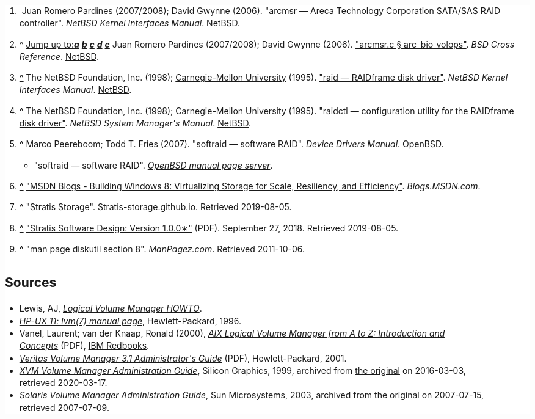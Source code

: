 1.  Juan Romero Pardines (2007/2008); David Gwynne (2006). ["arcmsr — Areca Technology Corporation SATA/SAS RAID controller"](http://bxr.su/n/share/man/man4/arcmsr.4). *NetBSD Kernel Interfaces Manual*. [NetBSD](https://en.wikipedia.org/wiki/NetBSD "NetBSD").

2. ^ [Jump up to:***a***](https://en.wikipedia.org/wiki/Logical_volume_management#cite_ref-arcmsr.c_6-0) [***b***](https://en.wikipedia.org/wiki/Logical_volume_management#cite_ref-arcmsr.c_6-1) [***c***](https://en.wikipedia.org/wiki/Logical_volume_management#cite_ref-arcmsr.c_6-2) [***d***](https://en.wikipedia.org/wiki/Logical_volume_management#cite_ref-arcmsr.c_6-3) [***e***](https://en.wikipedia.org/wiki/Logical_volume_management#cite_ref-arcmsr.c_6-4) Juan Romero Pardines (2007/2008); David Gwynne (2006). ["arcmsr.c § arc_bio_volops"](http://bxr.su/n/sys/dev/pci/arcmsr.c#arc_bio_volops). *BSD Cross Reference*. [NetBSD](https://en.wikipedia.org/wiki/NetBSD "NetBSD").

3. **[^](https://en.wikipedia.org/wiki/Logical_volume_management#cite_ref-RAIDframe_7-0 "Jump up")** The NetBSD Foundation, Inc. (1998); [Carnegie-Mellon University](https://en.wikipedia.org/wiki/Carnegie-Mellon_University "Carnegie-Mellon University") (1995). ["raid — RAIDframe disk driver"](http://bxr.su/n/share/man/man4/raid.4). *NetBSD Kernel Interfaces Manual*. [NetBSD](https://en.wikipedia.org/wiki/NetBSD "NetBSD").

4. **[^](https://en.wikipedia.org/wiki/Logical_volume_management#cite_ref-raidctl_8-0 "Jump up")** The NetBSD Foundation, Inc. (1998); [Carnegie-Mellon University](https://en.wikipedia.org/wiki/Carnegie-Mellon_University "Carnegie-Mellon University") (1995). ["raidctl — configuration utility for the RAIDframe disk driver"](http://bxr.su/n/sbin/raidctl/raidctl.8). *NetBSD System Manager's Manual*. [NetBSD](https://en.wikipedia.org/wiki/NetBSD "NetBSD").

5. **[^](https://en.wikipedia.org/wiki/Logical_volume_management#cite_ref-openbsd%C2%A7softraid_9-0 "Jump up")** Marco Peereboom; Todd T. Fries (2007). ["softraid — software RAID"](http://bxr.su/o/share/man/man4/softraid.4). *Device Drivers Manual*. [OpenBSD](https://en.wikipedia.org/wiki/OpenBSD "OpenBSD").
   
   - "softraid — software RAID". [*OpenBSD manual page server*](http://mdoc.su/o/softraid.4).

6. **[^](https://en.wikipedia.org/wiki/Logical_volume_management#cite_ref-12 "Jump up")** ["MSDN Blogs - Building Windows 8: Virtualizing Storage for Scale, Resiliency, and Efficiency"](http://blogs.msdn.com/b/b8/archive/2012/01/05/virtualizing-storage-for-scale-resiliency-and-efficiency.aspx). *Blogs.MSDN.com*.

7. **[^](https://en.wikipedia.org/wiki/Logical_volume_management#cite_ref-13 "Jump up")** ["Stratis Storage"](https://stratis-storage.github.io/). Stratis-storage.github.io. Retrieved 2019-08-05.

8. **[^](https://en.wikipedia.org/wiki/Logical_volume_management#cite_ref-14 "Jump up")** ["Stratis Software Design: Version 1.0.0∗"](https://stratis-storage.github.io/StratisSoftwareDesign.pdf) (PDF). September 27, 2018. Retrieved 2019-08-05.

9. **[^](https://en.wikipedia.org/wiki/Logical_volume_management#cite_ref-15 "Jump up")** ["man page diskutil section 8"](http://www.manpagez.com/man/8/diskutil/). *ManPagez.com*. Retrieved 2011-10-06.

## Sources

- Lewis, AJ, [*Logical Volume Manager HOWTO*](http://tldp.org/HOWTO/LVM-HOWTO).
- [*HP-UX 11: lvm(7) manual page*](http://docs.hp.com/en/B2355-90684/lvm.7.html), Hewlett-Packard, 1996.
- Vanel, Laurent; van der Knaap, Ronald (2000), [*AIX Logical Volume Manager from A to Z: Introduction and Concepts*](http://www.redbooks.ibm.com/redbooks/pdfs/sg245432.pdf) (PDF), [IBM Redbooks](https://en.wikipedia.org/w/index.php?title=IBM_Redbooks&action=edit&redlink=1 "IBM Redbooks (page does not exist)").
- [*Veritas Volume Manager 3.1 Administrator's Guide*](http://docs.hp.com/en/B7961-90018/B7961-90018.pdf) (PDF), Hewlett-Packard, 2001.
- [*XVM Volume Manager Administration Guide*](https://web.archive.org/web/20160303231934/http://techpubs.sgi.com/library/tpl/cgi-bin/getdoc.cgi?coll=linux&db=bks&fname=%2FSGI_Admin%2FXVM_AG), Silicon Graphics, 1999, archived from [the original](http://techpubs.sgi.com/library/tpl/cgi-bin/getdoc.cgi?coll=linux&db=bks&fname=/SGI_Admin/XVM_AG) on 2016-03-03, retrieved 2020-03-17.
- [*Solaris Volume Manager Administration Guide*](https://web.archive.org/web/20070715181312/http://docsun.cites.uiuc.edu/sun_docs/C/solaris_9/SUNWaadm/LOGVOLMGRADMIN/toc.html), Sun Microsystems, 2003, archived from [the original](http://docsun.cites.uiuc.edu/sun_docs/C/solaris_9/SUNWaadm/LOGVOLMGRADMIN/toc.html) on 2007-07-15, retrieved 2007-07-09.